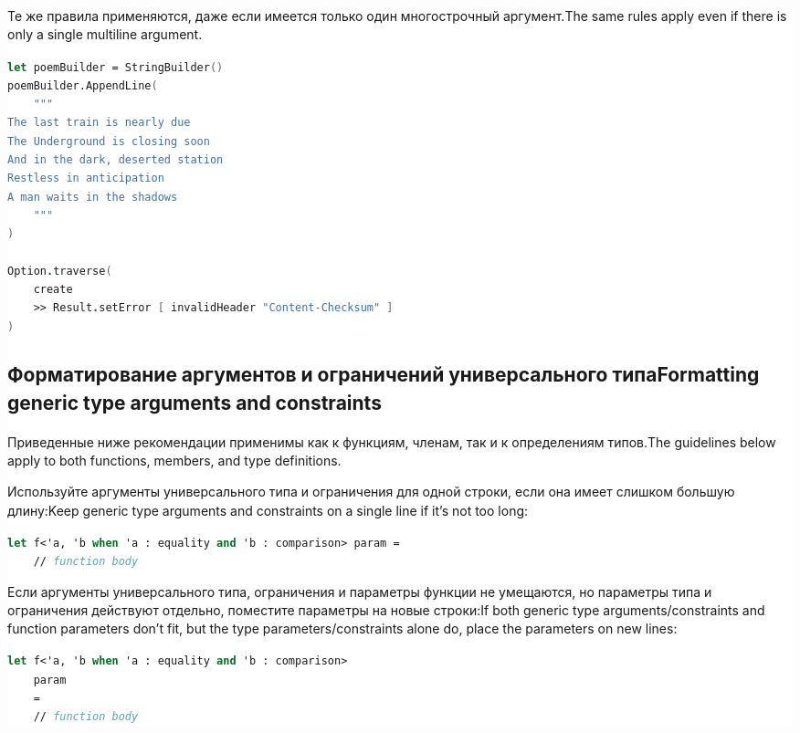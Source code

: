 <span data-ttu-id="c583c-309">Те же правила применяются, даже если имеется только один многострочный аргумент.</span><span class="sxs-lookup"><span data-stu-id="c583c-309">The same rules apply even if there is only a single multiline argument.</span></span>

```fsharp
let poemBuilder = StringBuilder()
poemBuilder.AppendLine(
    """
The last train is nearly due
The Underground is closing soon
And in the dark, deserted station
Restless in anticipation
A man waits in the shadows
    """
)

Option.traverse(
    create
    >> Result.setError [ invalidHeader "Content-Checksum" ]
)
```

## <a name="formatting-generic-type-arguments-and-constraints"></a><span data-ttu-id="c583c-310">Форматирование аргументов и ограничений универсального типа</span><span class="sxs-lookup"><span data-stu-id="c583c-310">Formatting generic type arguments and constraints</span></span>

<span data-ttu-id="c583c-311">Приведенные ниже рекомендации применимы как к функциям, членам, так и к определениям типов.</span><span class="sxs-lookup"><span data-stu-id="c583c-311">The guidelines below apply to both functions, members, and type definitions.</span></span>

<span data-ttu-id="c583c-312">Используйте аргументы универсального типа и ограничения для одной строки, если она имеет слишком большую длину:</span><span class="sxs-lookup"><span data-stu-id="c583c-312">Keep generic type arguments and constraints on a single line if it’s not too long:</span></span>

```fsharp
let f<'a, 'b when 'a : equality and 'b : comparison> param =
    // function body
```

<span data-ttu-id="c583c-313">Если аргументы универсального типа, ограничения и параметры функции не умещаются, но параметры типа и ограничения действуют отдельно, поместите параметры на новые строки:</span><span class="sxs-lookup"><span data-stu-id="c583c-313">If both generic type arguments/constraints and function parameters don’t fit, but the type parameters/constraints alone do, place the parameters on new lines:</span></span>

```fsharp
let f<'a, 'b when 'a : equality and 'b : comparison>
    param
    =
    // function body
```
